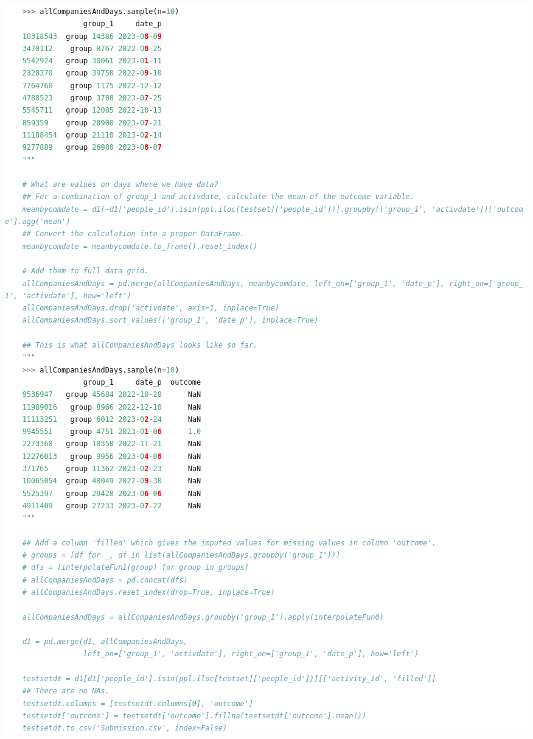 ```python
    >>> allCompaniesAndDays.sample(n=10)
                  group_1     date_p
    10318543  group 14386 2023-08-09
    3470112    group 8767 2022-08-25
    5542924   group 30061 2023-01-11
    2328370   group 39750 2022-09-10
    7764760    group 1175 2022-12-12
    4788523    group 3788 2023-07-25
    5545711   group 12085 2022-10-13
    859359    group 28900 2023-07-21
    11188454  group 21110 2023-02-14
    9277889   group 26980 2023-08-07
    """

    # What are values on days where we have data?
    ## For a combination of group_1 and activdate, calculate the mean of the outcome variable.
    meanbycomdate = d1[~d1['people_id'].isin(ppl.iloc[testset]['people_id'])].groupby(['group_1', 'activdate'])['outcome'].agg('mean')
    ## Convert the calculation into a proper DataFrame.
    meanbycomdate = meanbycomdate.to_frame().reset_index()

    # Add them to full data grid.
    allCompaniesAndDays = pd.merge(allCompaniesAndDays, meanbycomdate, left_on=['group_1', 'date_p'], right_on=['group_1', 'activdate'], how='left')
    allCompaniesAndDays.drop('activdate', axis=1, inplace=True)
    allCompaniesAndDays.sort_values(['group_1', 'date_p'], inplace=True)

    ## This is what allCompaniesAndDays looks like so far.
    """
    >>> allCompaniesAndDays.sample(n=10)
                  group_1     date_p  outcome
    9536947   group 45684 2022-10-28      NaN
    11989016   group 8966 2022-12-10      NaN
    11113251   group 6012 2023-02-24      NaN
    9945551    group 4751 2023-01-06      1.0
    2273368   group 18350 2022-11-21      NaN
    12276013   group 9956 2023-04-08      NaN
    371765    group 11362 2023-02-23      NaN
    10065054  group 48049 2022-09-30      NaN
    5525397   group 29428 2023-06-06      NaN
    4911409   group 27233 2023-07-22      NaN
    """

    ## Add a column 'filled' which gives the imputed values for missing values in column 'outcome'.
    # groups = [df for _, df in list(allCompaniesAndDays.groupby('group_1'))]
    # dfs = [interpolateFun1(group) for group in groups]
    # allCompaniesAndDays = pd.concat(dfs)
    # allCompaniesAndDays.reset_index(drop=True, inplace=True)

    allCompaniesAndDays = allCompaniesAndDays.groupby('group_1').apply(interpolateFun0)

    d1 = pd.merge(d1, allCompaniesAndDays,
                  left_on=['group_1', 'activdate'], right_on=['group_1', 'date_p'], how='left')

    testsetdt = d1[d1['people_id'].isin(ppl.iloc[testset]['people_id'])][['activity_id', 'filled']]
    ## There are no NAs.
    testsetdt.columns = [testsetdt.columns[0], 'outcome']
    testsetdt['outcome'] = testsetdt['outcome'].fillna(testsetdt['outcome'].mean())
    testsetdt.to_csv('Submission.csv', index=False)
```
